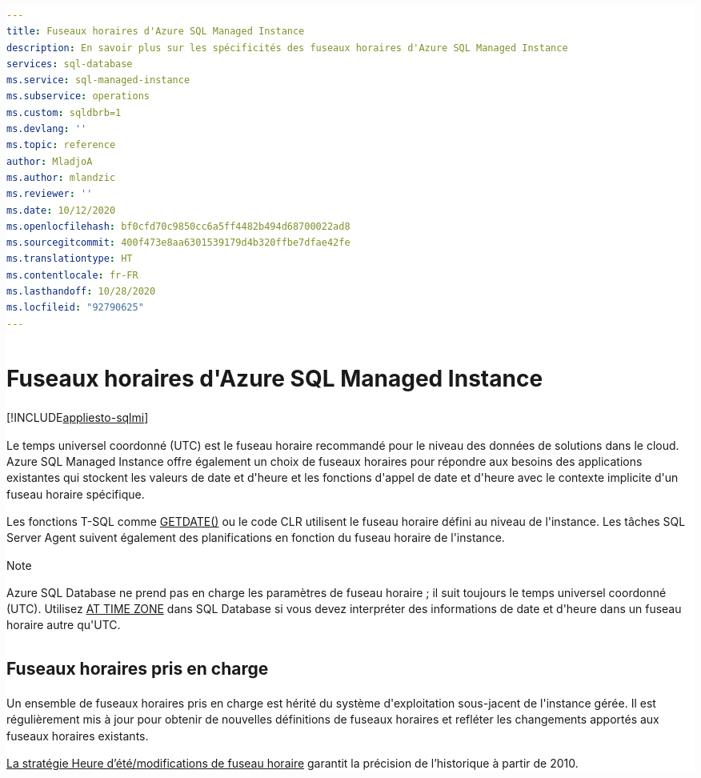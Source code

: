 ```yaml
---
title: Fuseaux horaires d'Azure SQL Managed Instance
description: En savoir plus sur les spécificités des fuseaux horaires d'Azure SQL Managed Instance
services: sql-database
ms.service: sql-managed-instance
ms.subservice: operations
ms.custom: sqldbrb=1
ms.devlang: ''
ms.topic: reference
author: MladjoA
ms.author: mlandzic
ms.reviewer: ''
ms.date: 10/12/2020
ms.openlocfilehash: bf0cfd70c9850cc6a5ff4482b494d68700022ad8
ms.sourcegitcommit: 400f473e8aa6301539179d4b320ffbe7dfae42fe
ms.translationtype: HT
ms.contentlocale: fr-FR
ms.lasthandoff: 10/28/2020
ms.locfileid: "92790625"
---
```

# <a name="time-zones-in-azure-sql-managed-instance"></a>Fuseaux horaires d'Azure SQL Managed Instance
[!INCLUDE[appliesto-sqlmi](../includes/appliesto-sqlmi.md)]

Le temps universel coordonné (UTC) est le fuseau horaire recommandé pour le niveau des données de solutions dans le cloud. Azure SQL Managed Instance offre également un choix de fuseaux horaires pour répondre aux besoins des applications existantes qui stockent les valeurs de date et d'heure et les fonctions d'appel de date et d'heure avec le contexte implicite d'un fuseau horaire spécifique.

Les fonctions T-SQL comme [GETDATE()](/sql/t-sql/functions/getdate-transact-sql) ou le code CLR utilisent le fuseau horaire défini au niveau de l'instance. Les tâches SQL Server Agent suivent également des planifications en fonction du fuseau horaire de l'instance.

  > [!NOTE]
  > Azure SQL Database ne prend pas en charge les paramètres de fuseau horaire ; il suit toujours le temps universel coordonné (UTC). Utilisez [AT TIME ZONE](/sql/t-sql/queries/at-time-zone-transact-sql) dans SQL Database si vous devez interpréter des informations de date et d'heure dans un fuseau horaire autre qu'UTC.

## <a name="supported-time-zones"></a>Fuseaux horaires pris en charge

Un ensemble de fuseaux horaires pris en charge est hérité du système d'exploitation sous-jacent de l'instance gérée. Il est régulièrement mis à jour pour obtenir de nouvelles définitions de fuseaux horaires et refléter les changements apportés aux fuseaux horaires existants.

[La stratégie Heure d’été/modifications de fuseau horaire](https://aka.ms/time) garantit la précision de l’historique à partir de 2010.
